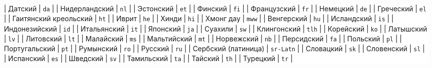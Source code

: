 | Датский      | `da`          |
| Нидерландский      | `nl`          |
| Эстонский      | `et`          |
| Финский      | `fi`          |
| Французский      | `fr`          |
| Немецкий      | `de`          |
| Греческий      | `el`          |
| Гаитянский креольский      | `ht`          |
| Иврит      | `he`          |
| Хинди      | `hi`          |
| Хмонг дау      | `mww`          |
| Венгерский      | `hu`          |
| Исландский    | `is`  |
| Индонезийский      | `id`          |
| Итальянский      | `it`          |
| Японский      | `ja`          |
| Суахили      | `sw`          |
| Клингонский      | `tlh`          |
| Корейский      | `ko`          |
| Латышский      | `lv`          |
| Литовский      | `lt`          |
| Малайский      | `ms`          |
| Мальтийский      | `mt`          |
| Норвежский      | `nb`          |
| Персидский      | `fa`          |
| Польский      | `pl`          |
| Португальский      | `pt`          |
| Румынский      | `ro`          |
| Русский      | `ru`          |
| Сербский (латиница)      | `sr-Latn`          |
| Словацкий     | `sk`          |
| Словенский      | `sl`          |
| Испанский      | `es`          |
| Шведский      | `sv`          |
| Тамильский      | `ta`          |
| Тайский      | `th`          |
| Турецкий      | `tr`          |